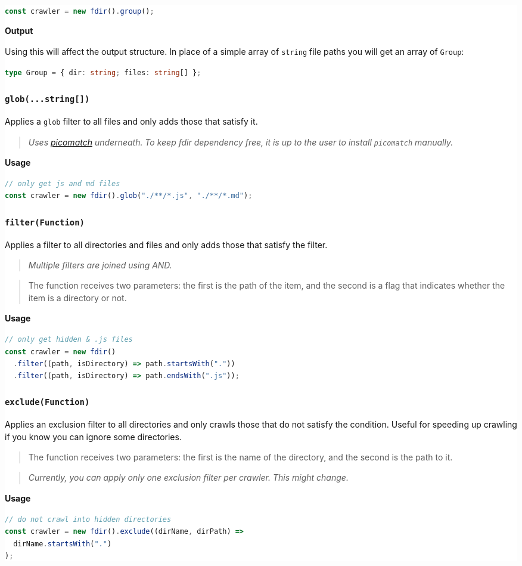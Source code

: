 ```js
const crawler = new fdir().group();
```

**Output**

Using this will affect the output structure. In place of a simple array of `string` file paths you will get an array of `Group`:

```ts
type Group = { dir: string; files: string[] };
```

### `glob(...string[])`

Applies a `glob` filter to all files and only adds those that satisfy it.

> _Uses [picomatch](https://github.com/micromatch/picomatch) underneath. To keep fdir dependency free, it is up to the user to install `picomatch` manually._

**Usage**

```js
// only get js and md files
const crawler = new fdir().glob("./**/*.js", "./**/*.md");
```

### `filter(Function)`

Applies a filter to all directories and files and only adds those that satisfy the filter.

> _Multiple filters are joined using AND._

> The function receives two parameters: the first is the path of the item, and the second is a flag that indicates whether the item is a directory or not.

**Usage**

```js
// only get hidden & .js files
const crawler = new fdir()
  .filter((path, isDirectory) => path.startsWith("."))
  .filter((path, isDirectory) => path.endsWith(".js"));
```

### `exclude(Function)`

Applies an exclusion filter to all directories and only crawls those that do not satisfy the condition. Useful for speeding up crawling if you know you can ignore some directories.

> The function receives two parameters: the first is the name of the directory, and the second is the path to it.

> _Currently, you can apply only one exclusion filter per crawler. This might change._

**Usage**

```js
// do not crawl into hidden directories
const crawler = new fdir().exclude((dirName, dirPath) =>
  dirName.startsWith(".")
);
```
